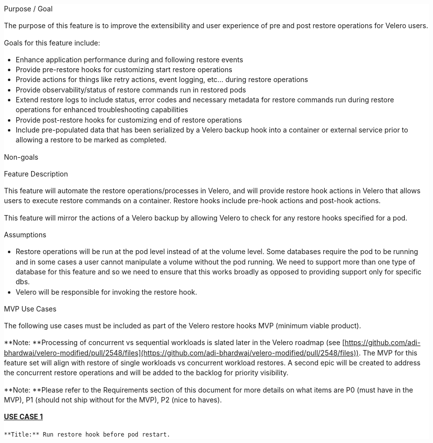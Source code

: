 Purpose / Goal

The purpose of this feature is to improve the extensibility and user experience of pre and post restore operations for Velero users.

Goals for this feature include:



*   Enhance application performance during and following restore events 
*   Provide pre-restore hooks for customizing start restore operations
*   Provide actions for things like retry actions, event logging, etc... during restore operations 
*   Provide observability/status of restore commands run in restored pods
*   Extend restore logs to include status, error codes and necessary metadata for restore commands run during restore operations for enhanced troubleshooting capabilities 
*   Provide post-restore hooks for customizing end of restore operations
*   Include pre-populated data that has been serialized by a Velero backup hook into a container or external service prior to allowing a restore to be marked as completed. 

Non-goals

Feature Description

This feature will automate the restore operations/processes in Velero, and will provide restore hook actions in Velero that allows users to execute restore commands on a container. Restore hooks include pre-hook actions and post-hook actions.

This feature will mirror the actions of a Velero backup by allowing Velero to check for any restore hooks specified for a pod. 

Assumptions



*   Restore operations will be run at the pod level instead of at the volume level. Some databases require the pod to be running and in some cases a user cannot manipulate a volume without the pod running. We need to support more than one type of database for this feature and so we need to ensure that this works broadly as opposed to providing support only for specific dbs. 
*   Velero will be responsible for invoking the restore hook. 

 

MVP Use Cases 

The following use cases must be included as part of the Velero restore hooks MVP (minimum viable product). 

**Note: **Processing of concurrent vs sequential workloads is slated later in the Velero roadmap (see [https://github.com/adi-bhardwaj/velero-modified/pull/2548/files](https://github.com/adi-bhardwaj/velero-modified/pull/2548/files)). The MVP for this feature set will align with restore of single workloads vs concurrent workload restores. A second epic will be created to address the concurrent restore operations and will be added to the backlog for priority visibility. 

**Note: **Please refer to the Requirements section of this document for more details on what items are P0 (must have in the MVP), P1 (should not ship without for the MVP), P2 (nice to haves).

**<span style="text-decoration:underline;">USE CASE 1</span>**


    **Title:** Run restore hook before pod restart.
